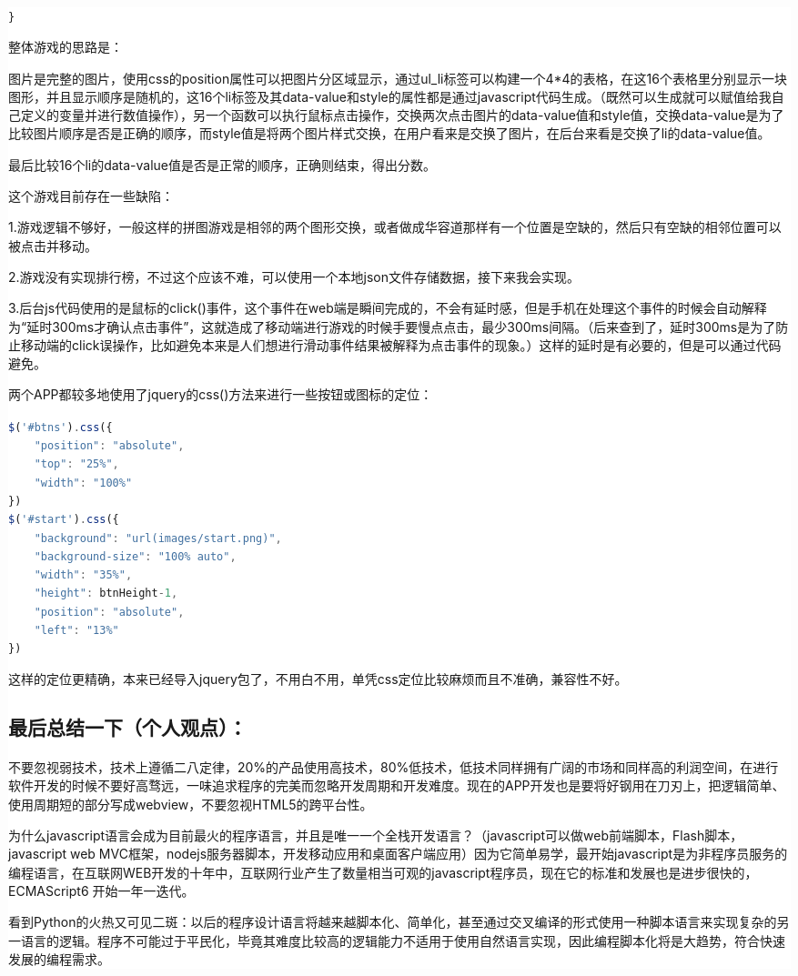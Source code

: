 ``` javascript
}
```

整体游戏的思路是：

图片是完整的图片，使用css的position属性可以把图片分区域显示，通过ul_li标签可以构建一个4*4的表格，在这16个表格里分别显示一块图形，并且显示顺序是随机的，这16个li标签及其data-value和style的属性都是通过javascript代码生成。（既然可以生成就可以赋值给我自己定义的变量并进行数值操作），另一个函数可以执行鼠标点击操作，交换两次点击图片的data-value值和style值，交换data-value是为了比较图片顺序是否是正确的顺序，而style值是将两个图片样式交换，在用户看来是交换了图片，在后台来看是交换了li的data-value值。

最后比较16个li的data-value值是否是正常的顺序，正确则结束，得出分数。

这个游戏目前存在一些缺陷：

1.游戏逻辑不够好，一般这样的拼图游戏是相邻的两个图形交换，或者做成华容道那样有一个位置是空缺的，然后只有空缺的相邻位置可以被点击并移动。

2.游戏没有实现排行榜，不过这个应该不难，可以使用一个本地json文件存储数据，接下来我会实现。

3.后台js代码使用的是鼠标的click()事件，这个事件在web端是瞬间完成的，不会有延时感，但是手机在处理这个事件的时候会自动解释为“延时300ms才确认点击事件”，这就造成了移动端进行游戏的时候手要慢点点击，最少300ms间隔。（后来查到了，延时300ms是为了防止移动端的click误操作，比如避免本来是人们想进行滑动事件结果被解释为点击事件的现象。）这样的延时是有必要的，但是可以通过代码避免。

两个APP都较多地使用了jquery的css()方法来进行一些按钮或图标的定位：

``` javascript
$('#btns').css({
    "position": "absolute",
    "top": "25%",
    "width": "100%"
})
$('#start').css({
    "background": "url(images/start.png)",
    "background-size": "100% auto",
    "width": "35%",
    "height": btnHeight-1,
    "position": "absolute",
    "left": "13%"
})
```

这样的定位更精确，本来已经导入jquery包了，不用白不用，单凭css定位比较麻烦而且不准确，兼容性不好。

## 最后总结一下（个人观点）：

不要忽视弱技术，技术上遵循二八定律，20%的产品使用高技术，80%低技术，低技术同样拥有广阔的市场和同样高的利润空间，在进行软件开发的时候不要好高骛远，一味追求程序的完美而忽略开发周期和开发难度。现在的APP开发也是要将好钢用在刀刃上，把逻辑简单、使用周期短的部分写成webview，不要忽视HTML5的跨平台性。

为什么javascript语言会成为目前最火的程序语言，并且是唯一一个全栈开发语言？（javascript可以做web前端脚本，Flash脚本，javascript web MVC框架，nodejs服务器脚本，开发移动应用和桌面客户端应用）因为它简单易学，最开始javascript是为非程序员服务的编程语言，在互联网WEB开发的十年中，互联网行业产生了数量相当可观的javascript程序员，现在它的标准和发展也是进步很快的，ECMAScript6 开始一年一迭代。

看到Python的火热又可见二斑：以后的程序设计语言将越来越脚本化、简单化，甚至通过交叉编译的形式使用一种脚本语言来实现复杂的另一语言的逻辑。程序不可能过于平民化，毕竟其难度比较高的逻辑能力不适用于使用自然语言实现，因此编程脚本化将是大趋势，符合快速发展的编程需求。
